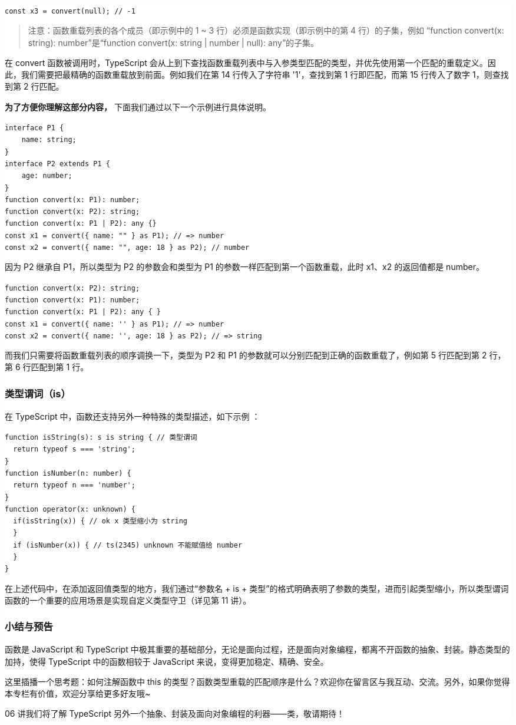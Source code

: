     const x3 = convert(null); // -1
    

> 注意：函数重载列表的各个成员（即示例中的 1 ~ 3 行）必须是函数实现（即示例中的第 4 行）的子集，例如 “function convert(x: string): number”是“function convert(x: string | number | null): any”的子集。

在 convert 函数被调用时，TypeScript 会从上到下查找函数重载列表中与入参类型匹配的类型，并优先使用第一个匹配的重载定义。因此，我们需要把最精确的函数重载放到前面。例如我们在第 14 行传入了字符串 '1'，查找到第 1 行即匹配，而第 15 行传入了数字 1，则查找到第 2 行匹配。

**为了方便你理解这部分内容，** 下面我们通过以下一个示例进行具体说明。

    interface P1 {
        name: string;
    }
    interface P2 extends P1 {
        age: number;
    }
    function convert(x: P1): number;
    function convert(x: P2): string;
    function convert(x: P1 | P2): any {}
    const x1 = convert({ name: "" } as P1); // => number
    const x2 = convert({ name: "", age: 18 } as P2); // number
    

因为 P2 继承自 P1，所以类型为 P2 的参数会和类型为 P1 的参数一样匹配到第一个函数重载，此时 x1、x2 的返回值都是 number。

    function convert(x: P2): string;
    function convert(x: P1): number;
    function convert(x: P1 | P2): any { }
    const x1 = convert({ name: '' } as P1); // => number
    const x2 = convert({ name: '', age: 18 } as P2); // => string
    

而我们只需要将函数重载列表的顺序调换一下，类型为 P2 和 P1 的参数就可以分别匹配到正确的函数重载了，例如第 5 行匹配到第 2 行，第 6 行匹配到第 1 行。

### 类型谓词（is）

在 TypeScript 中，函数还支持另外一种特殊的类型描述，如下示例 ：

    function isString(s): s is string { // 类型谓词
      return typeof s === 'string';
    }
    function isNumber(n: number) {
      return typeof n === 'number';
    }
    function operator(x: unknown) {
      if(isString(x)) { // ok x 类型缩小为 string
      }
      if (isNumber(x)) { // ts(2345) unknown 不能赋值给 number
      }
    }
    

在上述代码中，在添加返回值类型的地方，我们通过“参数名 + is + 类型”的格式明确表明了参数的类型，进而引起类型缩小，所以类型谓词函数的一个重要的应用场景是实现自定义类型守卫（详见第 11 讲）。

### 小结与预告

函数是 JavaScript 和 TypeScript 中极其重要的基础部分，无论是面向过程，还是面向对象编程，都离不开函数的抽象、封装。静态类型的加持，使得 TypeScript 中的函数相较于 JavaScript 来说，变得更加稳定、精确、安全。

这里插播一个思考题：如何注解函数中 this 的类型？函数类型重载的匹配顺序是什么？欢迎你在留言区与我互动、交流。另外，如果你觉得本专栏有价值，欢迎分享给更多好友哦~

06 讲我们将了解 TypeScript 另外一个抽象、封装及面向对象编程的利器——类，敬请期待！